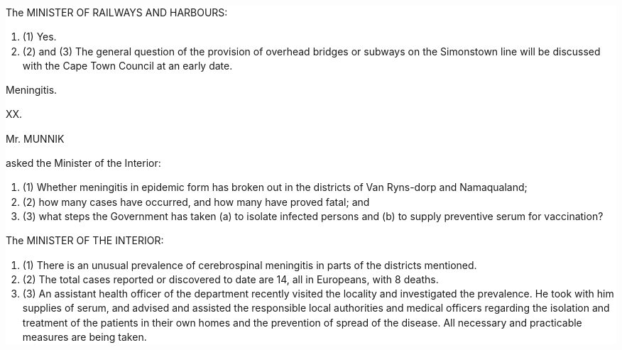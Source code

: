 <from>The MINISTER OF RAILWAYS AND HARBOURS:</from>

<ol>

<li>(1) Yes.</li>

<li>(2) and (3) The general question of the provision of overhead bridges or subways on the Simonstown line will be discussed with the Cape Town Council at an early date.</li>

</ol>

</answer>

</oralStatements>

<oralStatements>

<heading>Meningitis.</heading>

<question by="#munnik" to="#minister_of_the_interior">

<num>XX.</num>

<from>Mr. MUNNIK</from>

<p>asked the Minister of the Interior:</p>

<ol>

<li>(1) Whether meningitis in epidemic form has broken out in the districts of Van Ryns-dorp and Namaqualand;</li>

<li>(2) how many cases have occurred, and how many have proved fatal; and</li>

<li>(3) what steps the Government has taken (a) to isolate infected persons and (b) to supply preventive serum for vaccination?</li>

</ol>

</question>

<answer by="#minister_of_the_interior" to="#munnik">

<from>The MINISTER OF THE INTERIOR:</from>

<ol>

<li>(1) There is an unusual prevalence of cerebrospinal meningitis in parts of the districts mentioned.</li>

<li>(2) The total cases reported or discovered to date are 14, all in Europeans, with 8 deaths.</li>

<li>(3) An assistant health officer of the department recently visited the locality and investigated the prevalence. He took with him supplies of serum, and advised and assisted the responsible local authorities and medical officers regarding the isolation and treatment of the patients in their own homes and the prevention of spread of the disease. All necessary and practicable measures are being taken.</li>

</ol>

</answer>
